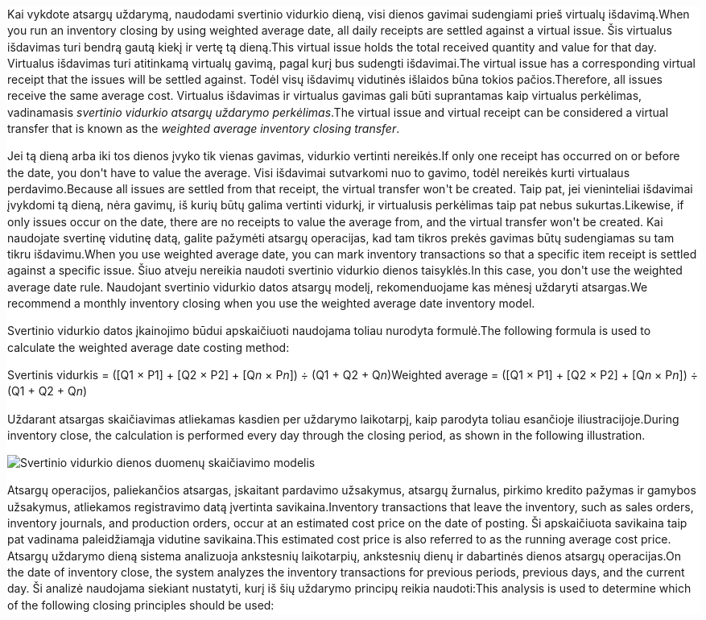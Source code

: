 <span data-ttu-id="2e1d5-106">Kai vykdote atsargų uždarymą, naudodami svertinio vidurkio dieną, visi dienos gavimai sudengiami prieš virtualų išdavimą.</span><span class="sxs-lookup"><span data-stu-id="2e1d5-106">When you run an inventory closing by using weighted average date, all daily receipts are settled against a virtual issue.</span></span> <span data-ttu-id="2e1d5-107">Šis virtualus išdavimas turi bendrą gautą kiekį ir vertę tą dieną.</span><span class="sxs-lookup"><span data-stu-id="2e1d5-107">This virtual issue holds the total received quantity and value for that day.</span></span> <span data-ttu-id="2e1d5-108">Virtualus išdavimas turi atitinkamą virtualų gavimą, pagal kurį bus sudengti išdavimai.</span><span class="sxs-lookup"><span data-stu-id="2e1d5-108">The virtual issue has a corresponding virtual receipt that the issues will be settled against.</span></span> <span data-ttu-id="2e1d5-109">Todėl visų išdavimų vidutinės išlaidos būna tokios pačios.</span><span class="sxs-lookup"><span data-stu-id="2e1d5-109">Therefore, all issues receive the same average cost.</span></span> <span data-ttu-id="2e1d5-110">Virtualus išdavimas ir virtualus gavimas gali būti suprantamas kaip virtualus perkėlimas, vadinamasis *svertinio vidurkio atsargų uždarymo perkėlimas*.</span><span class="sxs-lookup"><span data-stu-id="2e1d5-110">The virtual issue and virtual receipt can be considered a virtual transfer that is known as the *weighted average inventory closing transfer*.</span></span> 

<span data-ttu-id="2e1d5-111">Jei tą dieną arba iki tos dienos įvyko tik vienas gavimas, vidurkio vertinti nereikės.</span><span class="sxs-lookup"><span data-stu-id="2e1d5-111">If only one receipt has occurred on or before the date, you don't have to value the average.</span></span> <span data-ttu-id="2e1d5-112">Visi išdavimai sutvarkomi nuo to gavimo, todėl nereikės kurti virtualaus perdavimo.</span><span class="sxs-lookup"><span data-stu-id="2e1d5-112">Because all issues are settled from that receipt, the virtual transfer won't be created.</span></span> <span data-ttu-id="2e1d5-113">Taip pat, jei vieninteliai išdavimai įvykdomi tą dieną, nėra gavimų, iš kurių būtų galima vertinti vidurkį, ir virtualusis perkėlimas taip pat nebus sukurtas.</span><span class="sxs-lookup"><span data-stu-id="2e1d5-113">Likewise, if only issues occur on the date, there are no receipts to value the average from, and the virtual transfer won't be created.</span></span> <span data-ttu-id="2e1d5-114">Kai naudojate svertinę vidutinę datą, galite pažymėti atsargų operacijas, kad tam tikros prekės gavimas būtų sudengiamas su tam tikru išdavimu.</span><span class="sxs-lookup"><span data-stu-id="2e1d5-114">When you use weighted average date, you can mark inventory transactions so that a specific item receipt is settled against a specific issue.</span></span> <span data-ttu-id="2e1d5-115">Šiuo atveju nereikia naudoti svertinio vidurkio dienos taisyklės.</span><span class="sxs-lookup"><span data-stu-id="2e1d5-115">In this case, you don't use the weighted average date rule.</span></span> <span data-ttu-id="2e1d5-116">Naudojant svertinio vidurkio datos atsargų modelį, rekomenduojame kas mėnesį uždaryti atsargas.</span><span class="sxs-lookup"><span data-stu-id="2e1d5-116">We recommend a monthly inventory closing when you use the weighted average date inventory model.</span></span> 

<span data-ttu-id="2e1d5-117">Svertinio vidurkio datos įkainojimo būdui apskaičiuoti naudojama toliau nurodyta formulė.</span><span class="sxs-lookup"><span data-stu-id="2e1d5-117">The following formula is used to calculate the weighted average date costing method:</span></span> 

<span data-ttu-id="2e1d5-118">Svertinis vidurkis = (\[Q1 × P1\] + \[Q2 × P2\] + \[Q*n* × P*n*\]) ÷ (Q1 + Q2 + Q*n*)</span><span class="sxs-lookup"><span data-stu-id="2e1d5-118">Weighted average = (\[Q1 × P1\] + \[Q2 × P2\] + \[Q*n* × P*n*\]) ÷ (Q1 + Q2 + Q*n*)</span></span> 

<span data-ttu-id="2e1d5-119">Uždarant atsargas skaičiavimas atliekamas kasdien per uždarymo laikotarpį, kaip parodyta toliau esančioje iliustracijoje.</span><span class="sxs-lookup"><span data-stu-id="2e1d5-119">During inventory close, the calculation is performed every day through the closing period, as shown in the following illustration.</span></span> 

![Svertinio vidurkio dienos duomenų skaičiavimo modelis](./media/weightedaveragedatedailycalculationmodel.gif) 

<span data-ttu-id="2e1d5-121">Atsargų operacijos, paliekančios atsargas, įskaitant pardavimo užsakymus, atsargų žurnalus, pirkimo kredito pažymas ir gamybos užsakymus, atliekamos registravimo datą įvertinta savikaina.</span><span class="sxs-lookup"><span data-stu-id="2e1d5-121">Inventory transactions that leave the inventory, such as sales orders, inventory journals, and production orders, occur at an estimated cost price on the date of posting.</span></span> <span data-ttu-id="2e1d5-122">Ši apskaičiuota savikaina taip pat vadinama paleidžiamąja vidutine savikaina.</span><span class="sxs-lookup"><span data-stu-id="2e1d5-122">This estimated cost price is also referred to as the running average cost price.</span></span> <span data-ttu-id="2e1d5-123">Atsargų uždarymo dieną sistema analizuoja ankstesnių laikotarpių, ankstesnių dienų ir dabartinės dienos atsargų operacijas.</span><span class="sxs-lookup"><span data-stu-id="2e1d5-123">On the date of inventory close, the system analyzes the inventory transactions for previous periods, previous days, and the current day.</span></span> <span data-ttu-id="2e1d5-124">Ši analizė naudojama siekiant nustatyti, kurį iš šių uždarymo principų reikia naudoti:</span><span class="sxs-lookup"><span data-stu-id="2e1d5-124">This analysis is used to determine which of the following closing principles should be used:</span></span>
